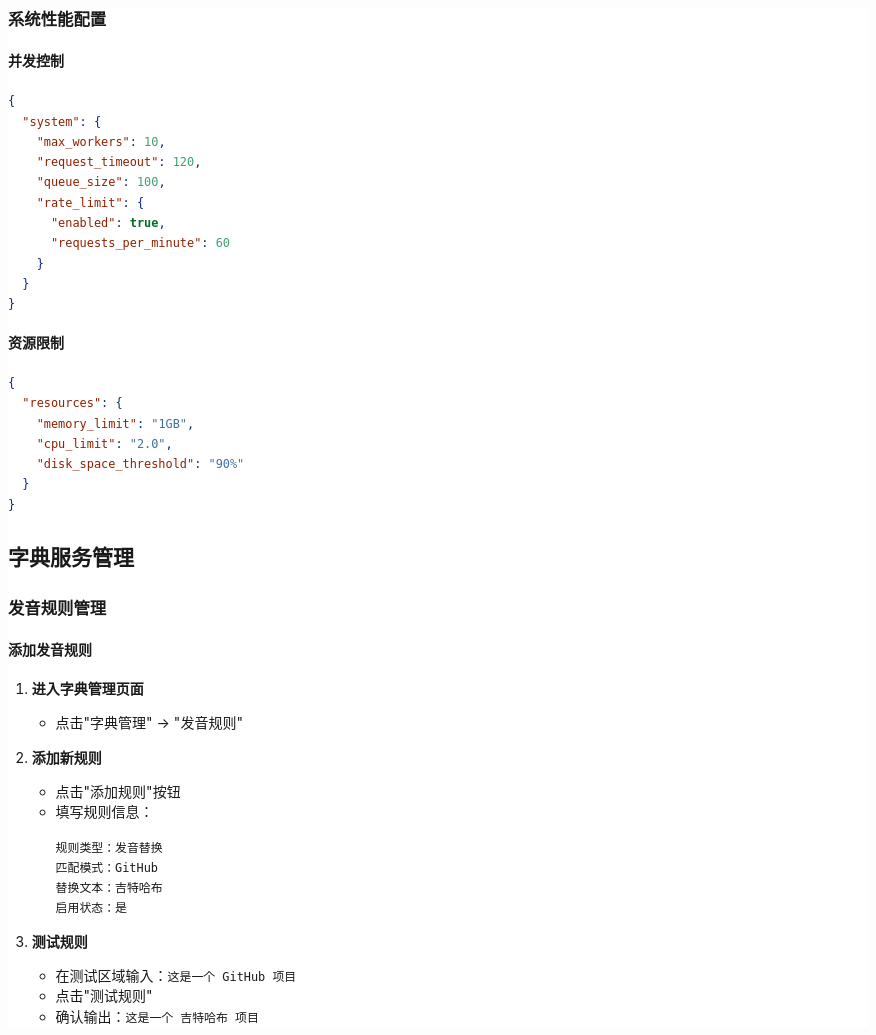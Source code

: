 ### 系统性能配置

#### 并发控制

```json
{
  "system": {
    "max_workers": 10,
    "request_timeout": 120,
    "queue_size": 100,
    "rate_limit": {
      "enabled": true,
      "requests_per_minute": 60
    }
  }
}
```

#### 资源限制

```json
{
  "resources": {
    "memory_limit": "1GB",
    "cpu_limit": "2.0",
    "disk_space_threshold": "90%"
  }
}
```

## 字典服务管理

### 发音规则管理

#### 添加发音规则

1. **进入字典管理页面**
   - 点击"字典管理" → "发音规则"

2. **添加新规则**
   - 点击"添加规则"按钮
   - 填写规则信息：
     ```
     规则类型：发音替换
     匹配模式：GitHub
     替换文本：吉特哈布
     启用状态：是
     ```

3. **测试规则**
   - 在测试区域输入：`这是一个 GitHub 项目`
   - 点击"测试规则"
   - 确认输出：`这是一个 吉特哈布 项目`

